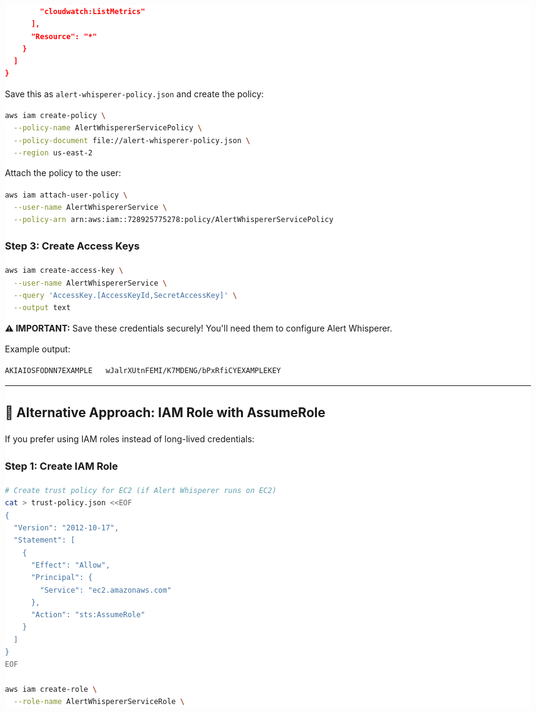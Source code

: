 ```json
        "cloudwatch:ListMetrics"
      ],
      "Resource": "*"
    }
  ]
}
```

Save this as `alert-whisperer-policy.json` and create the policy:

```bash
aws iam create-policy \
  --policy-name AlertWhispererServicePolicy \
  --policy-document file://alert-whisperer-policy.json \
  --region us-east-2
```

Attach the policy to the user:

```bash
aws iam attach-user-policy \
  --user-name AlertWhispererService \
  --policy-arn arn:aws:iam::728925775278:policy/AlertWhispererServicePolicy
```

### Step 3: Create Access Keys

```bash
aws iam create-access-key \
  --user-name AlertWhispererService \
  --query 'AccessKey.[AccessKeyId,SecretAccessKey]' \
  --output text
```

**⚠️ IMPORTANT:** Save these credentials securely! You'll need them to configure Alert Whisperer.

Example output:
```
AKIAIOSFODNN7EXAMPLE   wJalrXUtnFEMI/K7MDENG/bPxRfiCYEXAMPLEKEY
```

---

## 🚀 Alternative Approach: IAM Role with AssumeRole

If you prefer using IAM roles instead of long-lived credentials:

### Step 1: Create IAM Role

```bash
# Create trust policy for EC2 (if Alert Whisperer runs on EC2)
cat > trust-policy.json <<EOF
{
  "Version": "2012-10-17",
  "Statement": [
    {
      "Effect": "Allow",
      "Principal": {
        "Service": "ec2.amazonaws.com"
      },
      "Action": "sts:AssumeRole"
    }
  ]
}
EOF

aws iam create-role \
  --role-name AlertWhispererServiceRole \
```